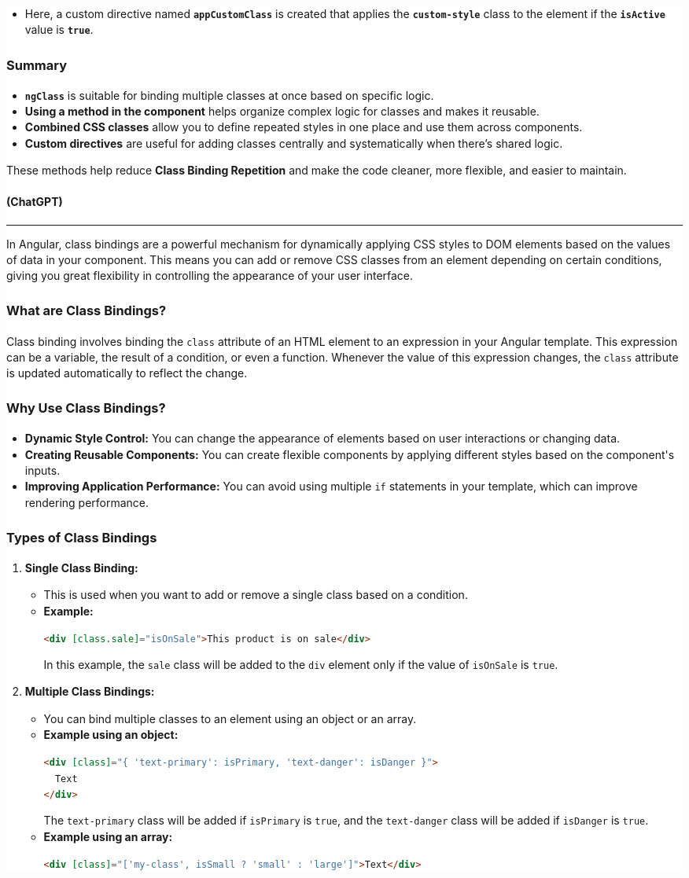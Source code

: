 - Here, a custom directive named **`appCustomClass`** is created that applies the **`custom-style`** class to the element if the **`isActive`** value is **`true`**.

### Summary

- **`ngClass`** is suitable for binding multiple classes at once based on specific logic.
- **Using a method in the component** helps organize complex logic for classes and makes it reusable.
- **Combined CSS classes** allow you to define repeated styles in one place and use them across components.
- **Custom directives** are useful for adding classes centrally and systematically when there’s shared logic.

These methods help reduce **Class Binding Repetition** and make the code cleaner, more flexible, and easier to maintain.

#### (ChatGPT)

---

In Angular, class bindings are a powerful mechanism for dynamically applying CSS styles to DOM elements based on the values of data in your component. This means you can add or remove CSS classes from an element depending on certain conditions, giving you great flexibility in controlling the appearance of your user interface.

### What are Class Bindings?

Class binding involves binding the `class` attribute of an HTML element to an expression in your Angular template. This expression can be a variable, the result of a condition, or even a function. Whenever the value of this expression changes, the `class` attribute is updated automatically to reflect the change.

### Why Use Class Bindings?

- **Dynamic Style Control:** You can change the appearance of elements based on user interactions or changing data.
- **Creating Reusable Components:** You can create flexible components by applying different styles based on the component's inputs.
- **Improving Application Performance:** You can avoid using multiple `if` statements in your template, which can improve rendering performance.

### Types of Class Bindings

1. **Single Class Binding:**

   - This is used when you want to add or remove a single class based on a condition.
   - **Example:**
     ```html
     <div [class.sale]="isOnSale">This product is on sale</div>
     ```
     In this example, the `sale` class will be added to the `div` element only if the value of `isOnSale` is `true`.

2. **Multiple Class Bindings:**
   - You can bind multiple classes to an element using an object or an array.
   - **Example using an object:**
     ```html
     <div [class]="{ 'text-primary': isPrimary, 'text-danger': isDanger }">
       Text
     </div>
     ```
     The `text-primary` class will be added if `isPrimary` is `true`, and the `text-danger` class will be added if `isDanger` is `true`.
   - **Example using an array:**
     ```html
     <div [class]="['my-class', isSmall ? 'small' : 'large']">Text</div>